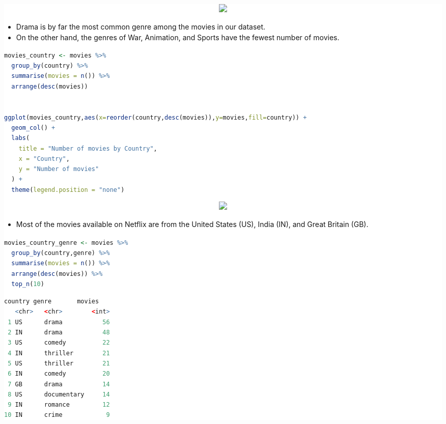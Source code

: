 <p align="center">
  <img src="https://user-images.githubusercontent.com/115451301/220166700-0a6b9e06-1b1c-46a5-8435-56136e6bee51.png">
</p>

- Drama is by far the most common genre among the movies in our dataset.
- On the other hand, the genres of War, Animation, and Sports have the fewest number of movies.

````r
movies_country <- movies %>% 
  group_by(country) %>% 
  summarise(movies = n()) %>% 
  arrange(desc(movies)) 


ggplot(movies_country,aes(x=reorder(country,desc(movies)),y=movies,fill=country)) +
  geom_col() +
  labs(
    title = "Number of movies by Country",
    x = "Country",
    y = "Number of movies"
  ) + 
  theme(legend.position = "none")
````

<p align="center">
  <img src="https://user-images.githubusercontent.com/115451301/220167150-a54d5957-515c-4ba8-8d17-5c75b2c4b0ab.png">
</p>

- Most of the movies available on Netflix are from the United States (US), India (IN), and Great Britain (GB).

````r
movies_country_genre <- movies %>% 
  group_by(country,genre) %>% 
  summarise(movies = n()) %>% 
  arrange(desc(movies)) %>% 
  top_n(10)
````

````r
country genre       movies
   <chr>   <chr>        <int>
 1 US      drama           56
 2 IN      drama           48
 3 US      comedy          22
 4 IN      thriller        21
 5 US      thriller        21
 6 IN      comedy          20
 7 GB      drama           14
 8 US      documentary     14
 9 IN      romance         12
10 IN      crime            9
````
